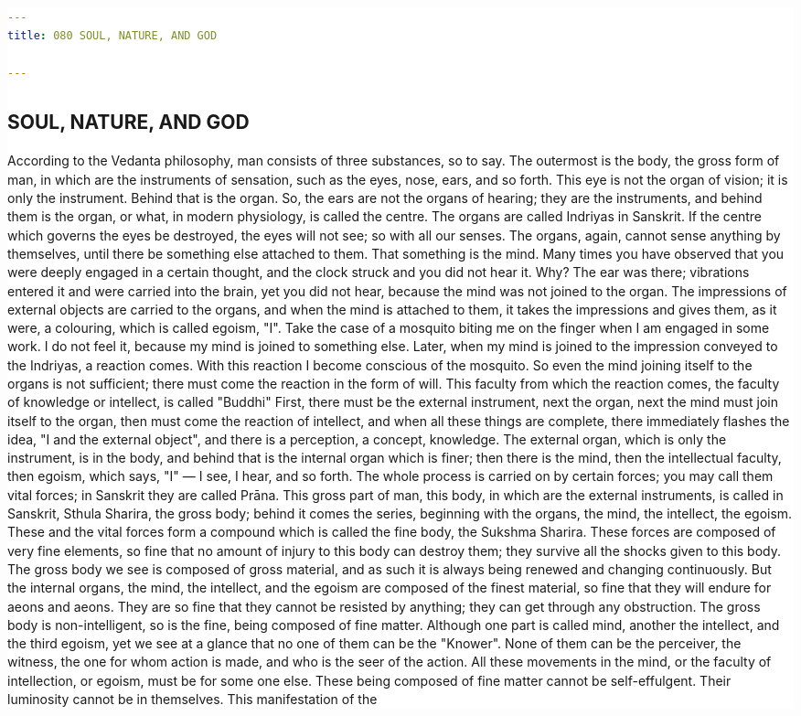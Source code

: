 ```yaml
---
title: 080 SOUL, NATURE, AND GOD

---
```

  

## SOUL, NATURE, AND GOD

According to the Vedanta philosophy, man consists of three substances,
so to say. The outermost is the body, the gross form of man, in which
are the instruments of sensation, such as the eyes, nose, ears, and so
forth. This eye is not the organ of vision; it is only the instrument.
Behind that is the organ. So, the ears are not the organs of hearing;
they are the instruments, and behind them is the organ, or what, in
modern physiology, is called the centre. The organs are called Indriyas
in Sanskrit. If the centre which governs the eyes be destroyed, the eyes
will not see; so with all our senses. The organs, again, cannot sense
anything by themselves, until there be something else attached to them.
That something is the mind. Many times you have observed that you were
deeply engaged in a certain thought, and the clock struck and you did
not hear it. Why? The ear was there; vibrations entered it and were
carried into the brain, yet you did not hear, because the mind was not
joined to the organ. The impressions of external objects are carried to
the organs, and when the mind is attached to them, it takes the
impressions and gives them, as it were, a colouring, which is called
egoism, "I". Take the case of a mosquito biting me on the finger when I
am engaged in some work. I do not feel it, because my mind is joined to
something else. Later, when my mind is joined to the impression conveyed
to the Indriyas, a reaction comes. With this reaction I become conscious
of the mosquito. So even the mind joining itself to the organs is not
sufficient; there must come the reaction in the form of will. This
faculty from which the reaction comes, the faculty of knowledge or
intellect, is called "Buddhi" First, there must be the external
instrument, next the organ, next the mind must join itself to the organ,
then must come the reaction of intellect, and when all these things are
complete, there immediately flashes the idea, "I and the external
object", and there is a perception, a concept, knowledge. The external
organ, which is only the instrument, is in the body, and behind that is
the internal organ which is finer; then there is the mind, then the
intellectual faculty, then egoism, which says, "I" — I see, I hear, and
so forth. The whole process is carried on by certain forces; you may
call them vital forces; in Sanskrit they are called Prāna. This gross
part of man, this body, in which are the external instruments, is called
in Sanskrit, Sthula Sharira, the gross body; behind it comes the series,
beginning with the organs, the mind, the intellect, the egoism. These
and the vital forces form a compound which is called the fine body, the
Sukshma Sharira. These forces are composed of very fine elements, so
fine that no amount of injury to this body can destroy them; they
survive all the shocks given to this body. The gross body we see is
composed of gross material, and as such it is always being renewed and
changing continuously. But the internal organs, the mind, the intellect,
and the egoism are composed of the finest material, so fine that they
will endure for aeons and aeons. They are so fine that they cannot be
resisted by anything; they can get through any obstruction. The gross
body is non-intelligent, so is the fine, being composed of fine matter.
Although one part is called mind, another the intellect, and the third
egoism, yet we see at a glance that no one of them can be the "Knower".
None of them can be the perceiver, the witness, the one for whom action
is made, and who is the seer of the action. All these movements in the
mind, or the faculty of intellection, or egoism, must be for some one
else. These being composed of fine matter cannot be self-effulgent.
Their luminosity cannot be in themselves. This manifestation of the